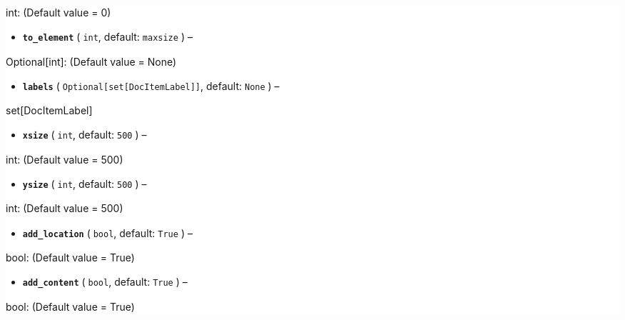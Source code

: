

int: (Default value = 0)

- **`to_element`**
( `int`, default:
`maxsize`
)
–



Optional\[int\]: (Default value = None)

- **`labels`**
( `Optional[set[DocItemLabel]]`, default:
`None`
)
–



set\[DocItemLabel\]

- **`xsize`**
( `int`, default:
`500`
)
–



int: (Default value = 500)

- **`ysize`**
( `int`, default:
`500`
)
–



int: (Default value = 500)

- **`add_location`**
( `bool`, default:
`True`
)
–



bool: (Default value = True)

- **`add_content`**
( `bool`, default:
`True`
)
–



bool: (Default value = True)
